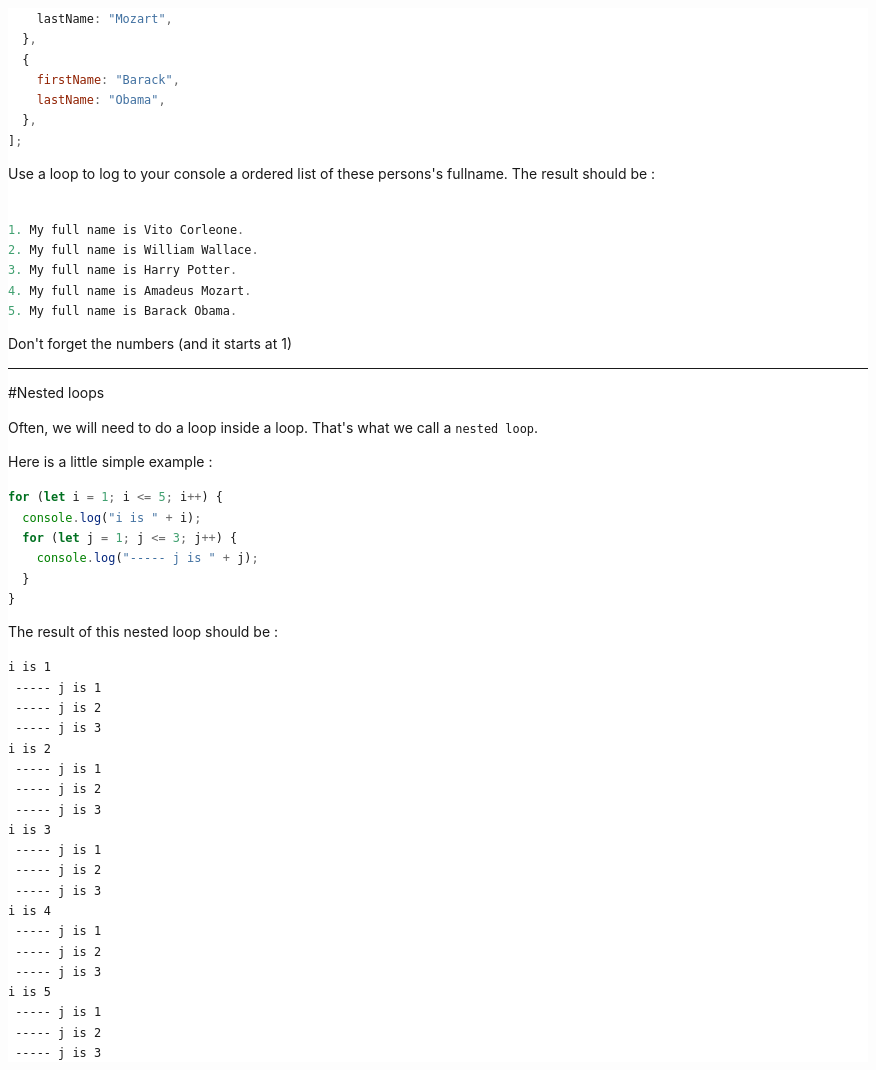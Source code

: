 ```js
    lastName: "Mozart",
  },
  {
    firstName: "Barack",
    lastName: "Obama",
  },
];
```

Use a loop to log to your console a ordered list of these persons's fullname. The result should be :

```js

1. My full name is Vito Corleone.
2. My full name is William Wallace.
3. My full name is Harry Potter.
4. My full name is Amadeus Mozart.
5. My full name is Barack Obama.

```

Don't forget the numbers (and it starts at 1)

---

#Nested loops

Often, we will need to do a loop inside a loop. That's what we call a `nested loop`.

Here is a little simple example :

```js
for (let i = 1; i <= 5; i++) {
  console.log("i is " + i);
  for (let j = 1; j <= 3; j++) {
    console.log("----- j is " + j);
  }
}
```

The result of this nested loop should be :

```
i is 1
 ----- j is 1
 ----- j is 2
 ----- j is 3
i is 2
 ----- j is 1
 ----- j is 2
 ----- j is 3
i is 3
 ----- j is 1
 ----- j is 2
 ----- j is 3
i is 4
 ----- j is 1
 ----- j is 2
 ----- j is 3
i is 5
 ----- j is 1
 ----- j is 2
 ----- j is 3
```

